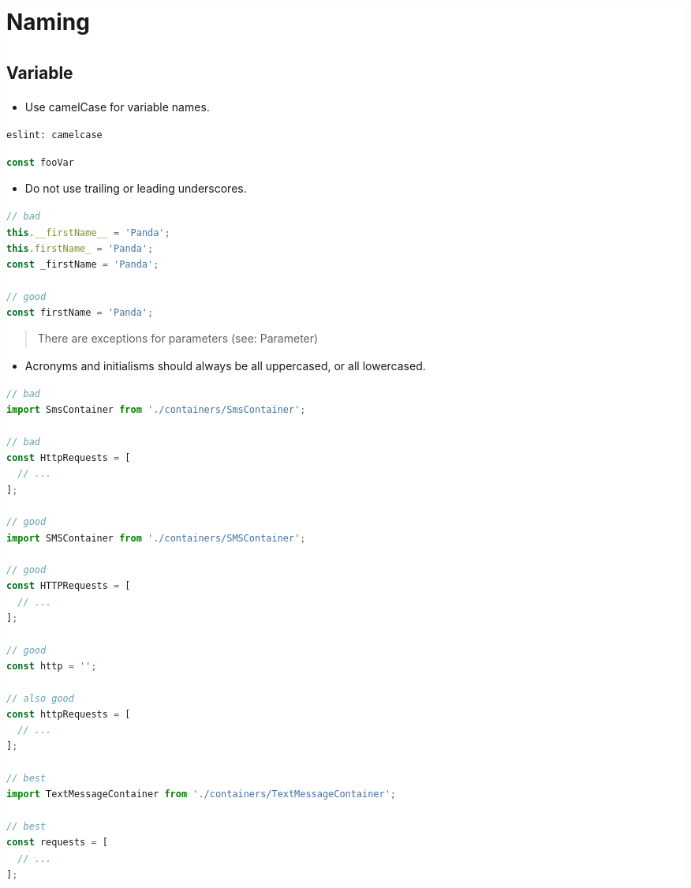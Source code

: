 # Naming

## Variable

- Use camelCase for variable names.

`eslint: camelcase`

```javascript
const fooVar
```

- Do not use trailing or leading underscores.

```javascript
// bad
this.__firstName__ = 'Panda';
this.firstName_ = 'Panda';
const _firstName = 'Panda';

// good
const firstName = 'Panda';
```

> There are exceptions for parameters (see: Parameter)

- Acronyms and initialisms should always be all uppercased, or all lowercased.

```javascript
// bad
import SmsContainer from './containers/SmsContainer';

// bad
const HttpRequests = [
  // ...
];

// good
import SMSContainer from './containers/SMSContainer';

// good
const HTTPRequests = [
  // ...
];

// good
const http = '';

// also good
const httpRequests = [
  // ...
];

// best
import TextMessageContainer from './containers/TextMessageContainer';

// best
const requests = [
  // ...
];
```
